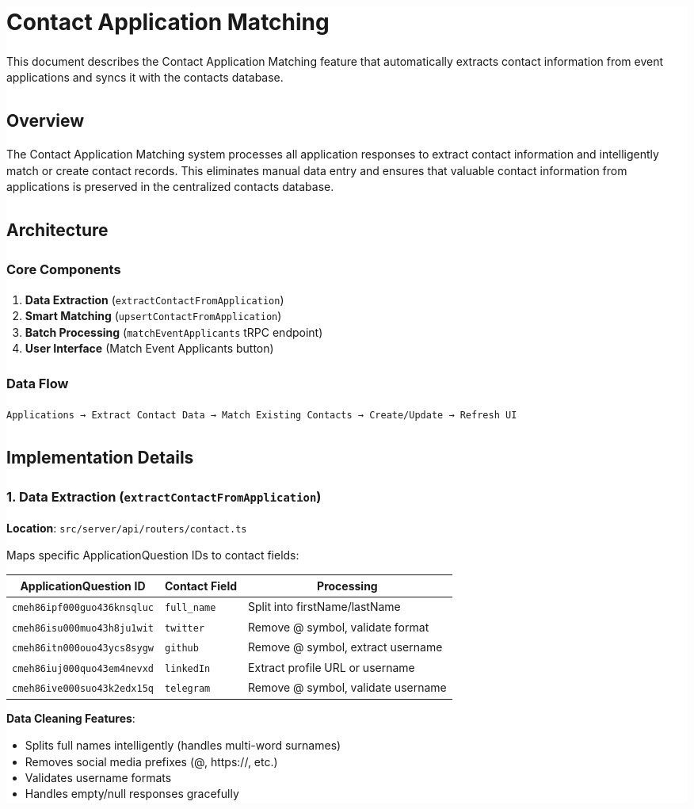 # Contact Application Matching

This document describes the Contact Application Matching feature that automatically extracts contact information from event applications and syncs it with the contacts database.

## Overview

The Contact Application Matching system processes all application responses to extract contact information and intelligently match or create contact records. This eliminates manual data entry and ensures that valuable contact information from applications is preserved in the centralized contacts database.

## Architecture

### Core Components

1. **Data Extraction** (`extractContactFromApplication`)
2. **Smart Matching** (`upsertContactFromApplication`) 
3. **Batch Processing** (`matchEventApplicants` tRPC endpoint)
4. **User Interface** (Match Event Applicants button)

### Data Flow

```
Applications → Extract Contact Data → Match Existing Contacts → Create/Update → Refresh UI
```

## Implementation Details

### 1. Data Extraction (`extractContactFromApplication`)

**Location**: `src/server/api/routers/contact.ts`

Maps specific ApplicationQuestion IDs to contact fields:

| ApplicationQuestion ID | Contact Field | Processing |
|------------------------|---------------|------------|
| `cmeh86ipf000guo436knsqluc` | `full_name` | Split into firstName/lastName |
| `cmeh86isu000muo43h8ju1wit` | `twitter` | Remove @ symbol, validate format |
| `cmeh86itn000ouo43ycs8sygw` | `github` | Remove @ symbol, extract username |
| `cmeh86iuj000quo43em4nevxd` | `linkedIn` | Extract profile URL or username |
| `cmeh86ive000suo43k2edx15q` | `telegram` | Remove @ symbol, validate username |

**Data Cleaning Features**:
- Splits full names intelligently (handles multi-word surnames)
- Removes social media prefixes (@, https://, etc.)
- Validates username formats
- Handles empty/null responses gracefully
